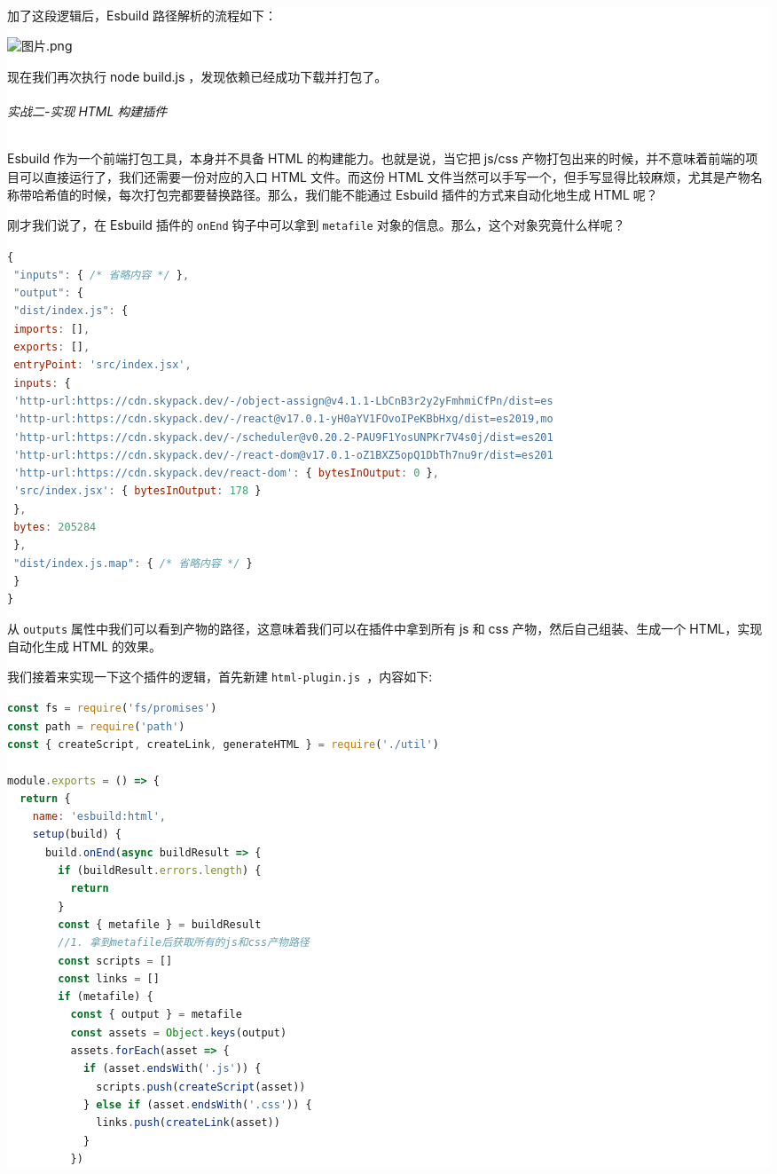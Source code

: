 加了这段逻辑后，Esbuild 路径解析的流程如下：

![图片.png](https://s2.loli.net/2023/11/08/XWBo3ECqpTxQRGv.png)

现在我们再次执行 node build.js ，发现依赖已经成功下载并打包了。

###### 实战二-实现 HTML 构建插件

Esbuild 作为一个前端打包工具，本身并不具备 HTML 的构建能力。也就是说，当它把 js/css 产物打包出来的时候，并不意味着前端的项目可以直接运行了，我们还需要一份对应的入口 HTML 文件。而这份 HTML 文件当然可以手写一个，但手写显得比较麻烦，尤其是产物名称带哈希值的时候，每次打包完都要替换路径。那么，我们能不能通过 Esbuild 插件的方式来自动化地生成 HTML 呢？

刚才我们说了，在 Esbuild 插件的 `onEnd` 钩子中可以拿到 `metafile` 对象的信息。那么，这个对象究竟什么样呢？

```js
{
 "inputs": { /* 省略内容 */ },
 "output": {
 "dist/index.js": {
 imports: [],
 exports: [],
 entryPoint: 'src/index.jsx',
 inputs: {
 'http-url:https://cdn.skypack.dev/-/object-assign@v4.1.1-LbCnB3r2y2yFmhmiCfPn/dist=es
 'http-url:https://cdn.skypack.dev/-/react@v17.0.1-yH0aYV1FOvoIPeKBbHxg/dist=es2019,mo
 'http-url:https://cdn.skypack.dev/-/scheduler@v0.20.2-PAU9F1YosUNPKr7V4s0j/dist=es201
 'http-url:https://cdn.skypack.dev/-/react-dom@v17.0.1-oZ1BXZ5opQ1DbTh7nu9r/dist=es201
 'http-url:https://cdn.skypack.dev/react-dom': { bytesInOutput: 0 },
 'src/index.jsx': { bytesInOutput: 178 }
 },
 bytes: 205284
 },
 "dist/index.js.map": { /* 省略内容 */ }
 }
}
```

从 `outputs` 属性中我们可以看到产物的路径，这意味着我们可以在插件中拿到所有 js 和 css 产物，然后自己组装、生成一个 HTML，实现自动化生成 HTML 的效果。

我们接着来实现一下这个插件的逻辑，首先新建 `html-plugin.js `，内容如下:

```js
const fs = require('fs/promises')
const path = require('path')
const { createScript, createLink, generateHTML } = require('./util')

module.exports = () => {
  return {
    name: 'esbuild:html',
    setup(build) {
      build.onEnd(async buildResult => {
        if (buildResult.errors.length) {
          return
        }
        const { metafile } = buildResult
        //1. 拿到metafile后获取所有的js和css产物路径
        const scripts = []
        const links = []
        if (metafile) {
          const { output } = metafile
          const assets = Object.keys(output)
          assets.forEach(asset => {
            if (asset.endsWith('.js')) {
              scripts.push(createScript(asset))
            } else if (asset.endsWith('.css')) {
              links.push(createLink(asset))
            }
          })
```
